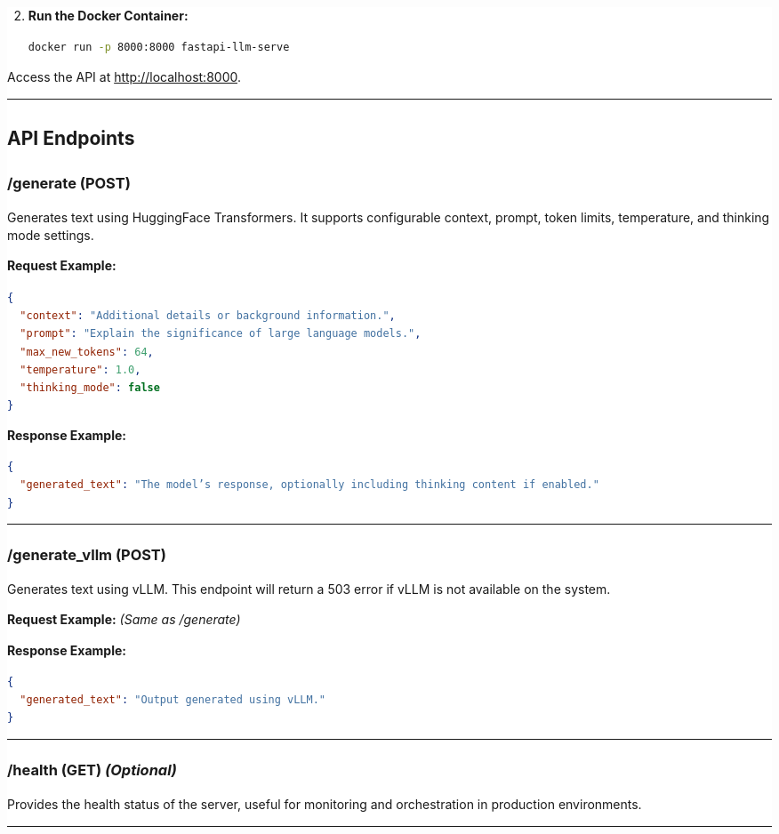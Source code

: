 2. **Run the Docker Container:**
   ```bash
   docker run -p 8000:8000 fastapi-llm-serve
   ```
Access the API at [http://localhost:8000](http://localhost:8000).

---

## API Endpoints

### /generate (POST)

Generates text using HuggingFace Transformers. It supports configurable context, prompt, token limits, temperature, and thinking mode settings.

**Request Example:**
```json
{
  "context": "Additional details or background information.",
  "prompt": "Explain the significance of large language models.",
  "max_new_tokens": 64,
  "temperature": 1.0,
  "thinking_mode": false
}
```

**Response Example:**
```json
{
  "generated_text": "The model’s response, optionally including thinking content if enabled."
}
```

---

### /generate_vllm (POST)

Generates text using vLLM. This endpoint will return a 503 error if vLLM is not available on the system.

**Request Example:** *(Same as /generate)*

**Response Example:**
```json
{
  "generated_text": "Output generated using vLLM."
}
```

---

### /health (GET) *(Optional)*

Provides the health status of the server, useful for monitoring and orchestration in production environments.

---